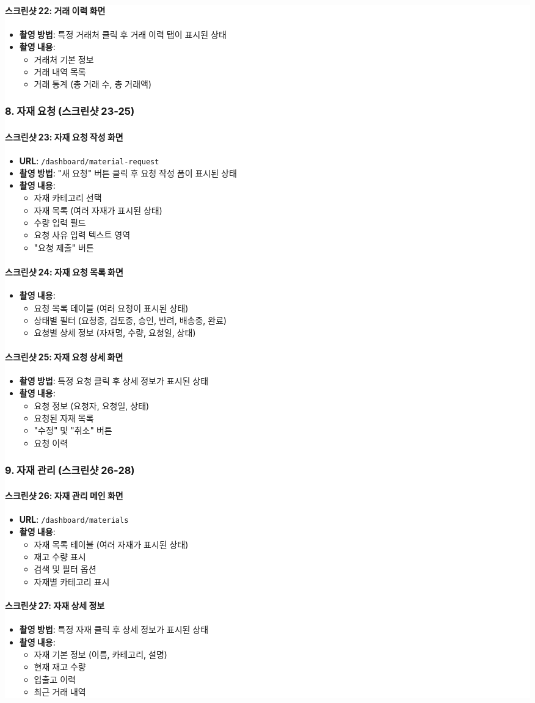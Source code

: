 #### 스크린샷 22: 거래 이력 화면
- **촬영 방법**: 특정 거래처 클릭 후 거래 이력 탭이 표시된 상태
- **촬영 내용**:
  - 거래처 기본 정보
  - 거래 내역 목록
  - 거래 통계 (총 거래 수, 총 거래액)

### 8. 자재 요청 (스크린샷 23-25)

#### 스크린샷 23: 자재 요청 작성 화면
- **URL**: `/dashboard/material-request`
- **촬영 방법**: "새 요청" 버튼 클릭 후 요청 작성 폼이 표시된 상태
- **촬영 내용**:
  - 자재 카테고리 선택
  - 자재 목록 (여러 자재가 표시된 상태)
  - 수량 입력 필드
  - 요청 사유 입력 텍스트 영역
  - "요청 제출" 버튼

#### 스크린샷 24: 자재 요청 목록 화면
- **촬영 내용**:
  - 요청 목록 테이블 (여러 요청이 표시된 상태)
  - 상태별 필터 (요청중, 검토중, 승인, 반려, 배송중, 완료)
  - 요청별 상세 정보 (자재명, 수량, 요청일, 상태)

#### 스크린샷 25: 자재 요청 상세 화면
- **촬영 방법**: 특정 요청 클릭 후 상세 정보가 표시된 상태
- **촬영 내용**:
  - 요청 정보 (요청자, 요청일, 상태)
  - 요청된 자재 목록
  - "수정" 및 "취소" 버튼
  - 요청 이력

### 9. 자재 관리 (스크린샷 26-28)

#### 스크린샷 26: 자재 관리 메인 화면
- **URL**: `/dashboard/materials`
- **촬영 내용**:
  - 자재 목록 테이블 (여러 자재가 표시된 상태)
  - 재고 수량 표시
  - 검색 및 필터 옵션
  - 자재별 카테고리 표시

#### 스크린샷 27: 자재 상세 정보
- **촬영 방법**: 특정 자재 클릭 후 상세 정보가 표시된 상태
- **촬영 내용**:
  - 자재 기본 정보 (이름, 카테고리, 설명)
  - 현재 재고 수량
  - 입출고 이력
  - 최근 거래 내역
